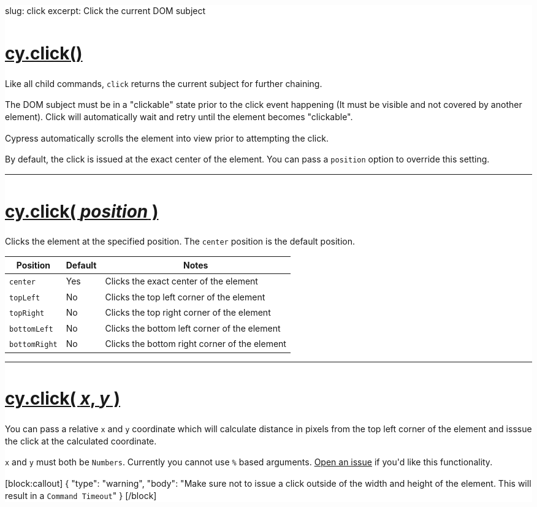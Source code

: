 slug: click
excerpt: Click the current DOM subject

# [cy.click()](#usage)

Like all child commands, `click` returns the current subject for further chaining.

The DOM subject must be in a "clickable" state prior to the click event happening (It must be visible and not covered by another element). Click will automatically wait and retry until the element becomes "clickable".

Cypress automatically scrolls the element into view prior to attempting the click.

By default, the click is issued at the exact center of the element. You can pass a `position` option to override this setting.

***

# [cy.click( *position* )](#position-usage)

Clicks the element at the specified position. The `center` position is the default position.

Position | Default | Notes
--- | --- | ---
`center` | Yes | Clicks the exact center of the element
`topLeft` | No | Clicks the top left corner of the element
`topRight` | No | Clicks the top right corner of the element
`bottomLeft` | No | Clicks the bottom left corner of the element
`bottomRight` | No | Clicks the bottom right corner of the element

***

# [cy.click( *x*, *y* )](#coordinates-usage)

You can pass a relative `x` and `y` coordinate which will calculate distance in pixels from the top left corner of the element and isssue the click at the calculated coordinate.

`x` and `y` must both be `Numbers`. Currently you cannot use `%` based arguments. [Open an issue](https://github.com/cypress-io/cypress/issues/new?body=**Description**%0A*Include%20a%20high%20level%20description%20of%20the%20error%20here%20including%20steps%20of%20how%20to%20recreate.%20Include%20any%20benefits%2C%20challenges%20or%20considerations.*%0A%0A**Code**%0A*Include%20the%20commands%20used*%0A%0A**Steps%20To%20Reproduce**%0A-%20%5B%20%5D%20Steps%0A-%20%5B%20%5D%20To%0A-%20%5B%20%5D%20Reproduce%2FFix%0A%0A**Additional%20Info**%0A*Include%20any%20images%2C%20notes%2C%20or%20whatever.*%0A) if you'd like this functionality.

[block:callout]
{
  "type": "warning",
  "body": "Make sure not to issue a click outside of the width and height of the element. This will result in a `Command Timeout`"
}
[/block]
